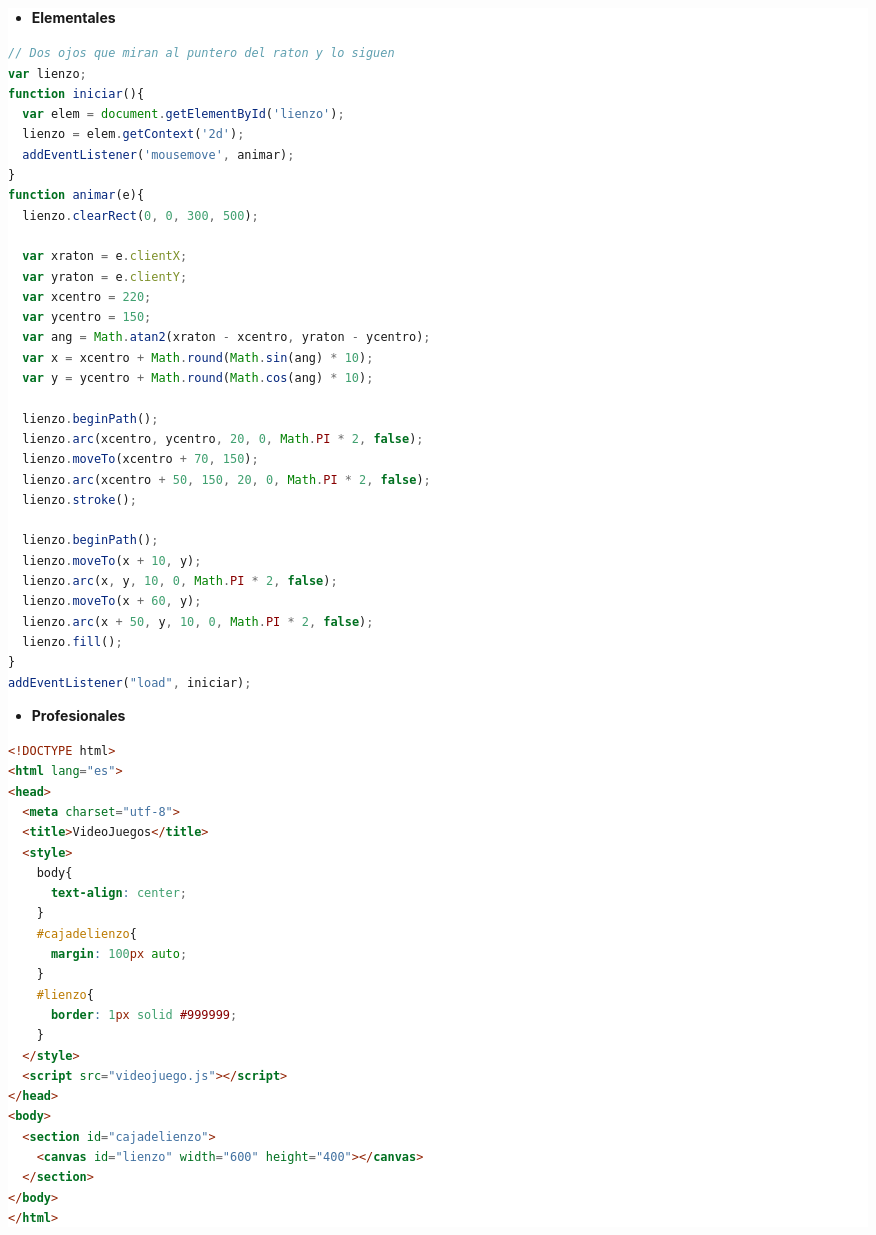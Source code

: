 
* **Elementales**

```js
// Dos ojos que miran al puntero del raton y lo siguen
var lienzo;
function iniciar(){
  var elem = document.getElementById('lienzo');
  lienzo = elem.getContext('2d');
  addEventListener('mousemove', animar);
}
function animar(e){
  lienzo.clearRect(0, 0, 300, 500);

  var xraton = e.clientX;
  var yraton = e.clientY;
  var xcentro = 220;
  var ycentro = 150;
  var ang = Math.atan2(xraton - xcentro, yraton - ycentro);
  var x = xcentro + Math.round(Math.sin(ang) * 10);
  var y = ycentro + Math.round(Math.cos(ang) * 10);

  lienzo.beginPath();
  lienzo.arc(xcentro, ycentro, 20, 0, Math.PI * 2, false);
  lienzo.moveTo(xcentro + 70, 150);
  lienzo.arc(xcentro + 50, 150, 20, 0, Math.PI * 2, false);
  lienzo.stroke();

  lienzo.beginPath();
  lienzo.moveTo(x + 10, y);
  lienzo.arc(x, y, 10, 0, Math.PI * 2, false);
  lienzo.moveTo(x + 60, y);
  lienzo.arc(x + 50, y, 10, 0, Math.PI * 2, false);
  lienzo.fill();
}
addEventListener("load", iniciar);
```

* **Profesionales**

```html
<!DOCTYPE html>
<html lang="es">
<head>
  <meta charset="utf-8">
  <title>VideoJuegos</title>
  <style>
    body{
      text-align: center;
    }
    #cajadelienzo{
      margin: 100px auto;
    }
    #lienzo{
      border: 1px solid #999999;
    }
  </style>
  <script src="videojuego.js"></script>
</head>
<body>
  <section id="cajadelienzo">
    <canvas id="lienzo" width="600" height="400"></canvas>
  </section>
</body>
</html>
```
